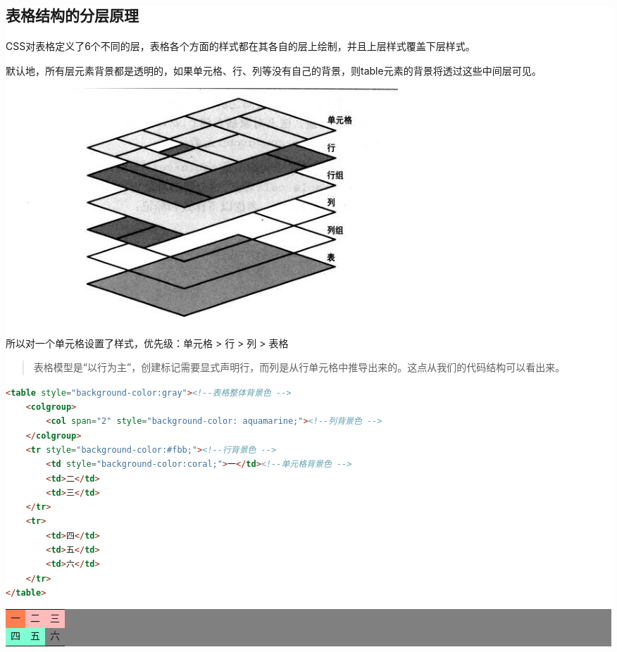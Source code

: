 ## 表格结构的分层原理

CSS对表格定义了6个不同的层，表格各个方面的样式都在其各自的层上绘制，并且上层样式覆盖下层样式。

默认地，所有层元素背景都是透明的，如果单元格、行、列等没有自己的背景，则table元素的背景将透过这些中间层可见。

![table_layer.jpg](./imgs/table_layer.jpg)

所以对一个单元格设置了样式，优先级：单元格 > 行 > 列 > 表格

> 表格模型是“以行为主”，创建标记需要显式声明行，而列是从行单元格中推导出来的。这点从我们的代码结构可以看出来。

```html
<table style="background-color:gray"><!--表格整体背景色 -->
    <colgroup>
        <col span="2" style="background-color: aquamarine;"><!--列背景色 -->
    </colgroup>
    <tr style="background-color:#fbb;"><!--行背景色 -->
        <td style="background-color:coral;">一</td><!--单元格背景色 -->
        <td>二</td>
        <td>三</td>
    </tr>
    <tr>
        <td>四</td>
        <td>五</td>
        <td>六</td>
    </tr>
</table>
```
<table style="background-color:gray">
    <colgroup>
        <col span="2" style="background-color: aquamarine;">
    </colgroup>
    <tr style="background-color:#fbb;">
        <td style="background-color:coral;">一</td>
        <td>二</td>
        <td>三</td>
    </tr>
    <tr>
        <td>四</td>
        <td>五</td>
        <td>六</td>
    </tr>
</table>
